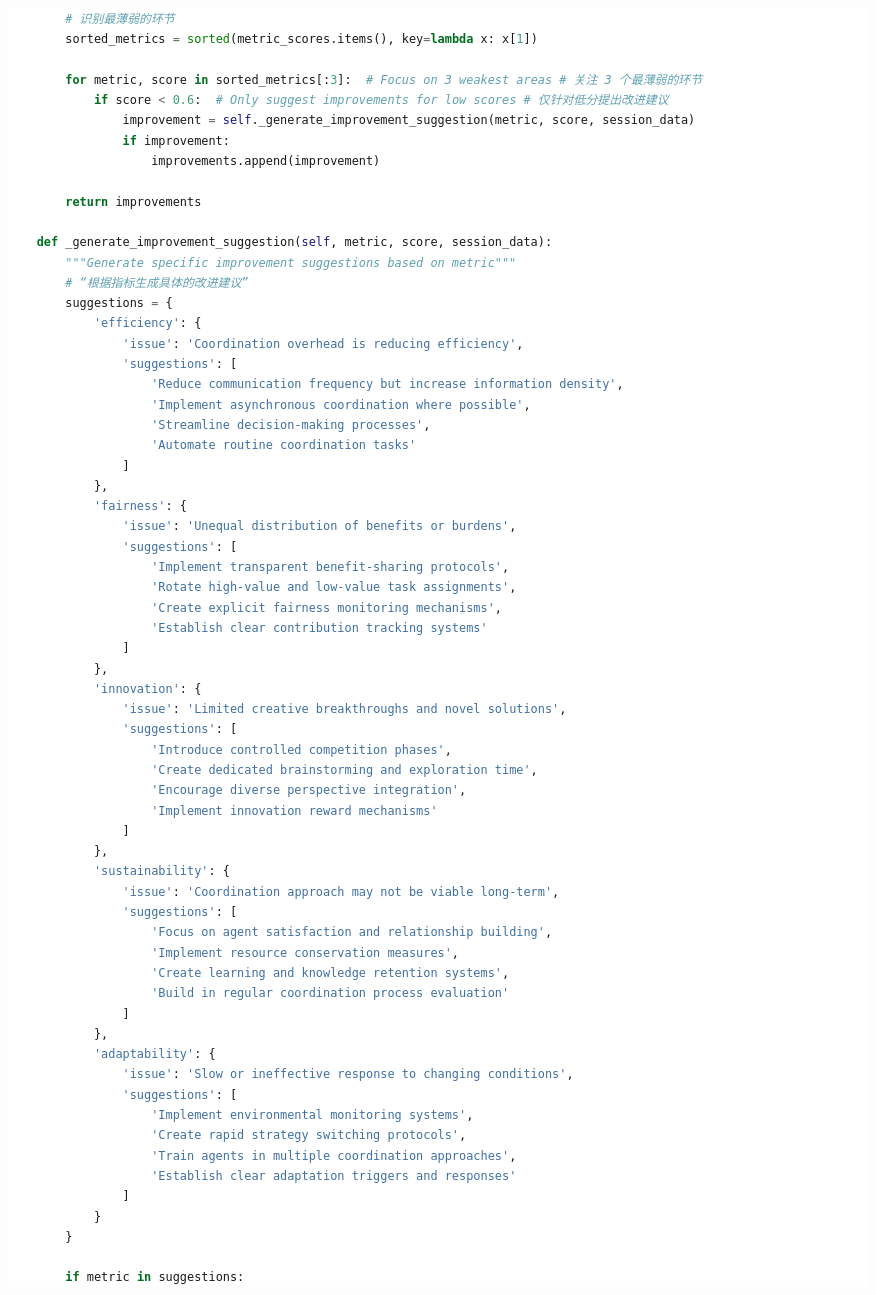 ```python
        # 识别最薄弱的环节
        sorted_metrics = sorted(metric_scores.items(), key=lambda x: x[1])
        
        for metric, score in sorted_metrics[:3]:  # Focus on 3 weakest areas # 关注 3 个最薄弱的环节
            if score < 0.6:  # Only suggest improvements for low scores # 仅针对低分提出改进建议
                improvement = self._generate_improvement_suggestion(metric, score, session_data)
                if improvement:
                    improvements.append(improvement)
        
        return improvements
    
    def _generate_improvement_suggestion(self, metric, score, session_data):
        """Generate specific improvement suggestions based on metric"""
        # “根据指标生成具体的改进建议”
        suggestions = {
            'efficiency': {
                'issue': 'Coordination overhead is reducing efficiency',
                'suggestions': [
                    'Reduce communication frequency but increase information density',
                    'Implement asynchronous coordination where possible',
                    'Streamline decision-making processes',
                    'Automate routine coordination tasks'
                ]
            },
            'fairness': {
                'issue': 'Unequal distribution of benefits or burdens',
                'suggestions': [
                    'Implement transparent benefit-sharing protocols',
                    'Rotate high-value and low-value task assignments',
                    'Create explicit fairness monitoring mechanisms',
                    'Establish clear contribution tracking systems'
                ]
            },
            'innovation': {
                'issue': 'Limited creative breakthroughs and novel solutions',
                'suggestions': [
                    'Introduce controlled competition phases',
                    'Create dedicated brainstorming and exploration time',
                    'Encourage diverse perspective integration',
                    'Implement innovation reward mechanisms'
                ]
            },
            'sustainability': {
                'issue': 'Coordination approach may not be viable long-term',
                'suggestions': [
                    'Focus on agent satisfaction and relationship building',
                    'Implement resource conservation measures',
                    'Create learning and knowledge retention systems',
                    'Build in regular coordination process evaluation'
                ]
            },
            'adaptability': {
                'issue': 'Slow or ineffective response to changing conditions',
                'suggestions': [
                    'Implement environmental monitoring systems',
                    'Create rapid strategy switching protocols',
                    'Train agents in multiple coordination approaches',
                    'Establish clear adaptation triggers and responses'
                ]
            }
        }
        
        if metric in suggestions:
```